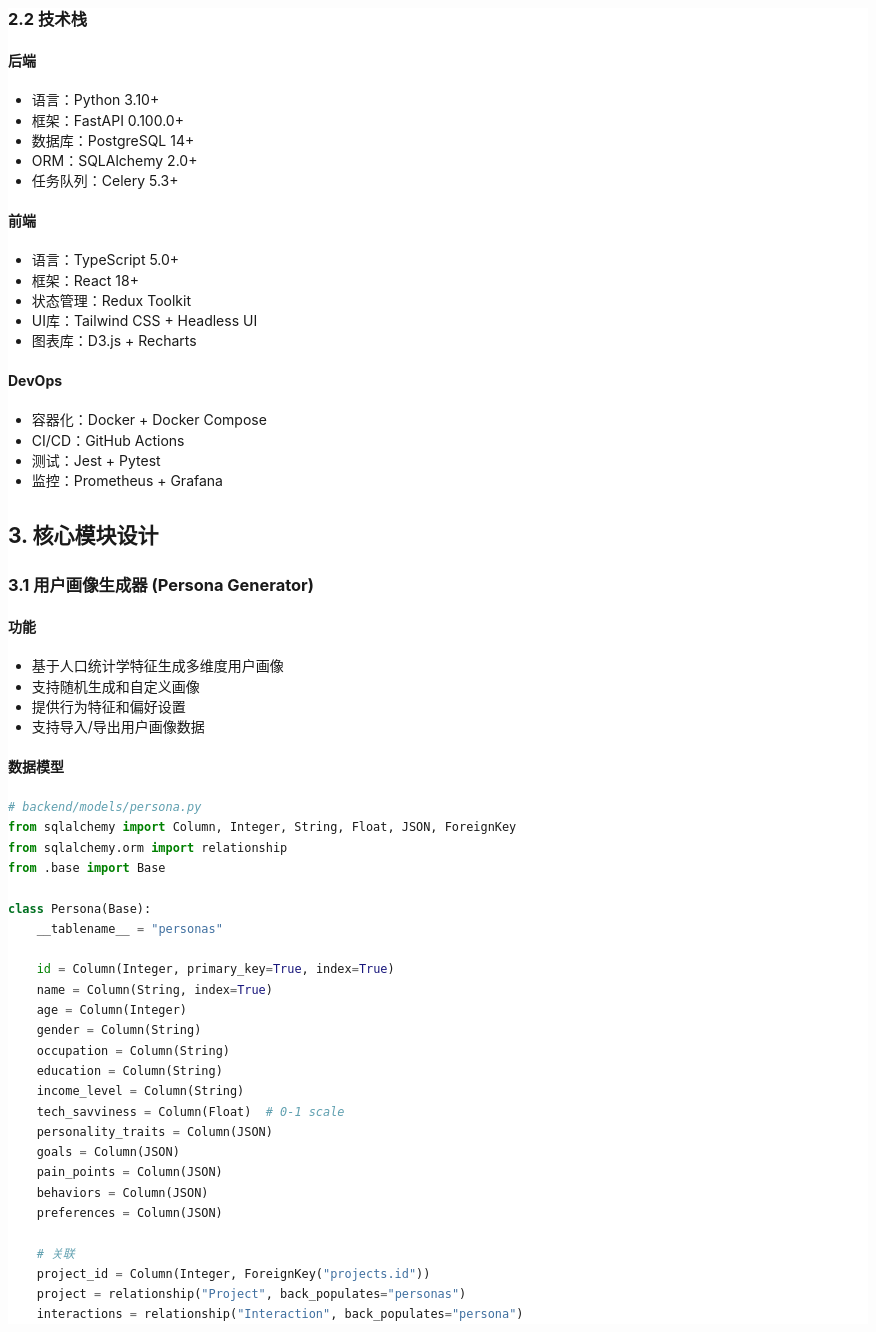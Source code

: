 ### 2.2 技术栈

#### 后端
- 语言：Python 3.10+
- 框架：FastAPI 0.100.0+
- 数据库：PostgreSQL 14+
- ORM：SQLAlchemy 2.0+
- 任务队列：Celery 5.3+

#### 前端
- 语言：TypeScript 5.0+
- 框架：React 18+ 
- 状态管理：Redux Toolkit
- UI库：Tailwind CSS + Headless UI
- 图表库：D3.js + Recharts

#### DevOps
- 容器化：Docker + Docker Compose
- CI/CD：GitHub Actions
- 测试：Jest + Pytest
- 监控：Prometheus + Grafana

## 3. 核心模块设计

### 3.1 用户画像生成器 (Persona Generator)

#### 功能
- 基于人口统计学特征生成多维度用户画像
- 支持随机生成和自定义画像
- 提供行为特征和偏好设置
- 支持导入/导出用户画像数据

#### 数据模型

```python
# backend/models/persona.py
from sqlalchemy import Column, Integer, String, Float, JSON, ForeignKey
from sqlalchemy.orm import relationship
from .base import Base

class Persona(Base):
    __tablename__ = "personas"
    
    id = Column(Integer, primary_key=True, index=True)
    name = Column(String, index=True)
    age = Column(Integer)
    gender = Column(String)
    occupation = Column(String)
    education = Column(String)
    income_level = Column(String)
    tech_savviness = Column(Float)  # 0-1 scale
    personality_traits = Column(JSON)
    goals = Column(JSON)
    pain_points = Column(JSON)
    behaviors = Column(JSON)
    preferences = Column(JSON)
    
    # 关联
    project_id = Column(Integer, ForeignKey("projects.id"))
    project = relationship("Project", back_populates="personas")
    interactions = relationship("Interaction", back_populates="persona")
```
